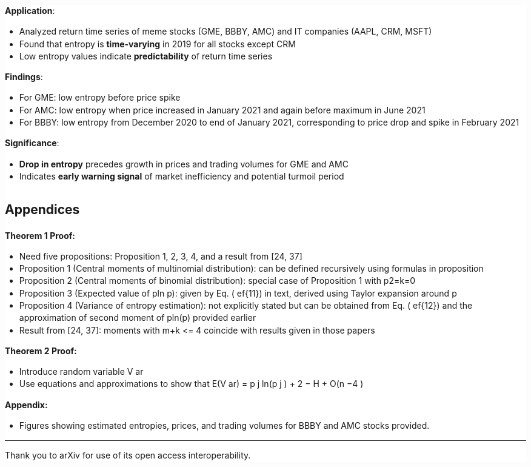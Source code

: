 **Application**:
- Analyzed return time series of meme stocks (GME, BBBY, AMC) and IT companies (AAPL, CRM, MSFT)
- Found that entropy is **time-varying** in 2019 for all stocks except CRM
- Low entropy values indicate **predictability** of return time series

**Findings**:
- For GME: low entropy before price spike
- For AMC: low entropy when price increased in January 2021 and again before maximum in June 2021
- For BBBY: low entropy from December 2020 to end of January 2021, corresponding to price drop and spike in February 2021

**Significance**:
- **Drop in entropy** precedes growth in prices and trading volumes for GME and AMC
- Indicates **early warning signal** of market inefficiency and potential turmoil period


## Appendices

**Theorem 1 Proof:**
- Need five propositions: Proposition 1, 2, 3, 4, and a result from [24, 37]
- Proposition 1 (Central moments of multinomial distribution): can be defined recursively using formulas in proposition
- Proposition 2 (Central moments of binomial distribution): special case of Proposition 1 with p2=k=0
- Proposition 3 (Expected value of pln p): given by Eq. (
ef{11}) in text, derived using Taylor expansion around p
- Proposition 4 (Variance of entropy estimation): not explicitly stated but can be obtained from Eq. (
ef{12}) and the approximation of second moment of pln(p) provided earlier
- Result from [24, 37]: moments with m+k <= 4 coincide with results given in those papers

**Theorem 2 Proof:**
- Introduce random variable V ar
- Use equations and approximations to show that E(V ar) = p j ln(p j ) + 2 − H + O(n −4 )

**Appendix:**
- Figures showing estimated entropies, prices, and trading volumes for BBBY and AMC stocks provided.

---

Thank you to arXiv for use of its open access interoperability.
